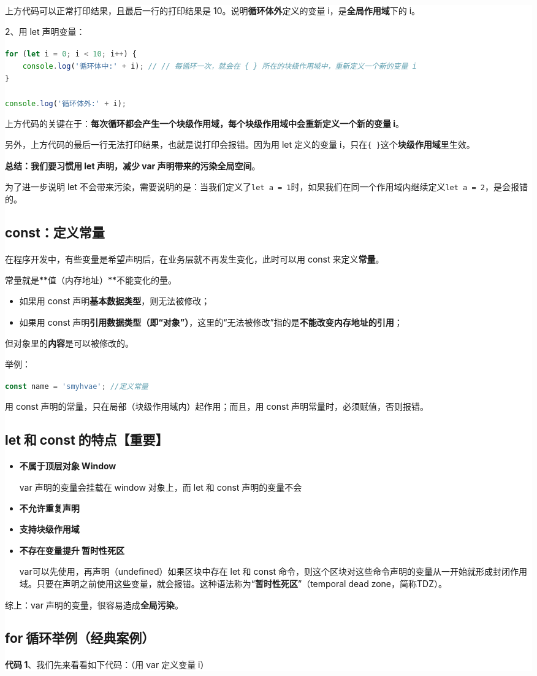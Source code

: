 上方代码可以正常打印结果，且最后一行的打印结果是 10。说明**循环体外**定义的变量 i，是**全局作用域**下的 i。

2、用 let 声明变量：

```javascript
for (let i = 0; i < 10; i++) {
    console.log('循环体中:' + i); // // 每循环一次，就会在 { } 所在的块级作用域中，重新定义一个新的变量 i
}

console.log('循环体外:' + i);
```

上方代码的关键在于：**每次循环都会产生一个块级作用域，每个块级作用域中会重新定义一个新的变量 i**。

另外，上方代码的最后一行无法打印结果，也就是说打印会报错。因为用 let 定义的变量 i，只在`{ }`这个**块级作用域**里生效。

**总结：**我们要习惯用 let 声明，减少 var 声明带来的**污染全局空间**。

为了进一步说明 let 不会带来污染，需要说明的是：当我们定义了`let a = 1`时，如果我们在同一个作用域内继续定义`let a = 2`，是会报错的。

## const：定义常量

在程序开发中，有些变量是希望声明后，在业务层就不再发生变化，此时可以用 const 来定义**常量**。

常量就是**值（内存地址）**不能变化的量。

* 如果用 const 声明**基本数据类型**，则无法被修改；

* 如果用 const 声明**引用数据类型（即“对象”）**，这里的“无法被修改”指的是**不能改变内存地址的引用**；

但对象里的**内容**是可以被修改的。

举例：

```javascript
const name = 'smyhvae'; //定义常量
```

用 const 声明的常量，只在局部（块级作用域内）起作用；而且，用 const 声明常量时，必须赋值，否则报错。

## let 和 const 的特点【重要】

- **不属于顶层对象 Window**

  var 声明的变量会挂载在 window 对象上，而 let 和 const 声明的变量不会

- **不允许重复声明**

- **支持块级作用域**

- **不存在变量提升  暂时性死区**

  var可以先使用，再声明（undefined）如果区块中存在 let 和 const 命令，则这个区块对这些命令声明的变量从一开始就形成封闭作用域。只要在声明之前使用这些变量，就会报错。这种语法称为“**暂时性死区**”（temporal dead zone，简称TDZ）。

综上：var 声明的变量，很容易造成**全局污染**。

## for 循环举例（经典案例）

**代码 1**、我们先来看看如下代码：（用 var 定义变量 i）

